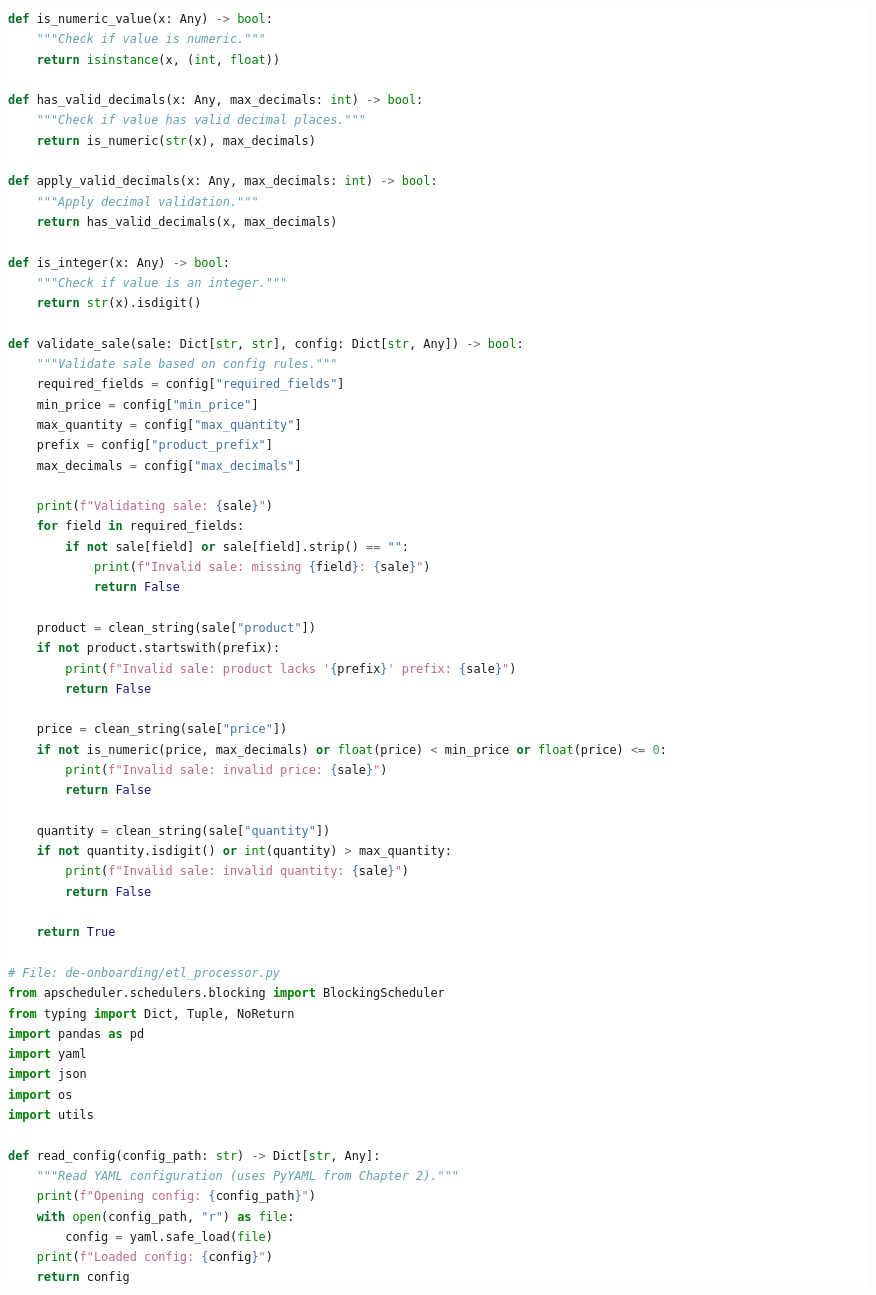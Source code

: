 ```python
def is_numeric_value(x: Any) -> bool:
    """Check if value is numeric."""
    return isinstance(x, (int, float))

def has_valid_decimals(x: Any, max_decimals: int) -> bool:
    """Check if value has valid decimal places."""
    return is_numeric(str(x), max_decimals)

def apply_valid_decimals(x: Any, max_decimals: int) -> bool:
    """Apply decimal validation."""
    return has_valid_decimals(x, max_decimals)

def is_integer(x: Any) -> bool:
    """Check if value is an integer."""
    return str(x).isdigit()

def validate_sale(sale: Dict[str, str], config: Dict[str, Any]) -> bool:
    """Validate sale based on config rules."""
    required_fields = config["required_fields"]
    min_price = config["min_price"]
    max_quantity = config["max_quantity"]
    prefix = config["product_prefix"]
    max_decimals = config["max_decimals"]

    print(f"Validating sale: {sale}")
    for field in required_fields:
        if not sale[field] or sale[field].strip() == "":
            print(f"Invalid sale: missing {field}: {sale}")
            return False

    product = clean_string(sale["product"])
    if not product.startswith(prefix):
        print(f"Invalid sale: product lacks '{prefix}' prefix: {sale}")
        return False

    price = clean_string(sale["price"])
    if not is_numeric(price, max_decimals) or float(price) < min_price or float(price) <= 0:
        print(f"Invalid sale: invalid price: {sale}")
        return False

    quantity = clean_string(sale["quantity"])
    if not quantity.isdigit() or int(quantity) > max_quantity:
        print(f"Invalid sale: invalid quantity: {sale}")
        return False

    return True

# File: de-onboarding/etl_processor.py
from apscheduler.schedulers.blocking import BlockingScheduler
from typing import Dict, Tuple, NoReturn
import pandas as pd
import yaml
import json
import os
import utils

def read_config(config_path: str) -> Dict[str, Any]:
    """Read YAML configuration (uses PyYAML from Chapter 2)."""
    print(f"Opening config: {config_path}")
    with open(config_path, "r") as file:
        config = yaml.safe_load(file)
    print(f"Loaded config: {config}")
    return config
```